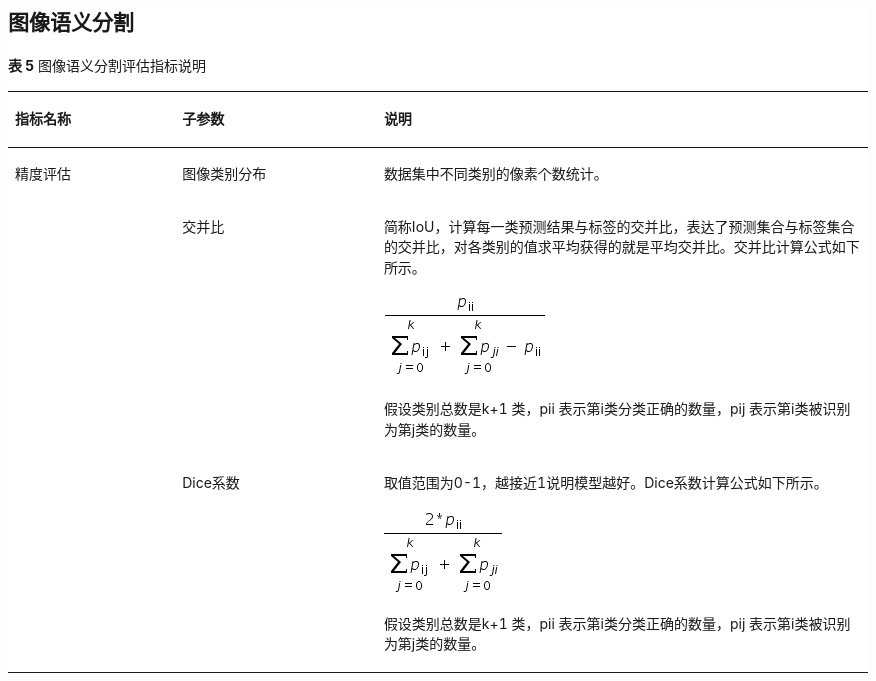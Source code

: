 
## 图像语义分割<a name="section174121230143618"></a>

**表 5**  图像语义分割评估指标说明

<a name="table16415144551211"></a>
<table><thead align="left"><tr id="row18415134519122"><th class="cellrowborder" valign="top" width="19.44194419441944%" id="mcps1.2.4.1.1"><p id="p2041524516122"><a name="p2041524516122"></a><a name="p2041524516122"></a>指标名称</p>
</th>
<th class="cellrowborder" valign="top" width="23.452345234523452%" id="mcps1.2.4.1.2"><p id="p24151445201213"><a name="p24151445201213"></a><a name="p24151445201213"></a>子参数</p>
</th>
<th class="cellrowborder" valign="top" width="57.10571057105711%" id="mcps1.2.4.1.3"><p id="p4415144541212"><a name="p4415144541212"></a><a name="p4415144541212"></a>说明</p>
</th>
</tr>
</thead>
<tbody><tr id="row4415164519123"><td class="cellrowborder" rowspan="4" valign="top" width="19.44194419441944%" headers="mcps1.2.4.1.1 "><p id="p84151545191219"><a name="p84151545191219"></a><a name="p84151545191219"></a>精度评估</p>
</td>
<td class="cellrowborder" valign="top" width="23.452345234523452%" headers="mcps1.2.4.1.2 "><p id="p44151457128"><a name="p44151457128"></a><a name="p44151457128"></a>图像类别分布</p>
</td>
<td class="cellrowborder" valign="top" width="57.10571057105711%" headers="mcps1.2.4.1.3 "><p id="p34151245131213"><a name="p34151245131213"></a><a name="p34151245131213"></a>数据集中不同类别的像素个数统计。</p>
</td>
</tr>
<tr id="row7415104519124"><td class="cellrowborder" valign="top" headers="mcps1.2.4.1.1 "><p id="p741574512126"><a name="p741574512126"></a><a name="p741574512126"></a>交并比</p>
</td>
<td class="cellrowborder" valign="top" headers="mcps1.2.4.1.2 "><p id="p16415194551211"><a name="p16415194551211"></a><a name="p16415194551211"></a>简称IoU，计算每一类预测结果与标签的交并比，表达了预测集合与标签集合的交并比，对各类别的值求平均获得的就是平均交并比。交并比计算公式如下所示。</p>
<p id="p127031614195415"><a name="p127031614195415"></a><a name="p127031614195415"></a></p>
<p id="p1176517177458"><a name="p1176517177458"></a><a name="p1176517177458"></a><a name="image11765151744518"></a><a name="image11765151744518"></a><span><img id="image11765151744518" src="figures/11-5-4-1.png"></span></p>
<p id="p17914545515"><a name="p17914545515"></a><a name="p17914545515"></a>假设类别总数是k+1 类，pii 表示第i类分类正确的数量，pij 表示第i类被识别为第j类的数量。</p>
</td>
</tr>
<tr id="row44151145191214"><td class="cellrowborder" valign="top" headers="mcps1.2.4.1.1 "><p id="p5415124512121"><a name="p5415124512121"></a><a name="p5415124512121"></a>Dice系数</p>
</td>
<td class="cellrowborder" valign="top" headers="mcps1.2.4.1.2 "><p id="p18415184518127"><a name="p18415184518127"></a><a name="p18415184518127"></a>取值范围为0-1，越接近1说明模型越好。Dice系数计算公式如下所示。</p>
<p id="p242742815417"><a name="p242742815417"></a><a name="p242742815417"></a></p>
<p id="p17181510114"><a name="p17181510114"></a><a name="p17181510114"></a><a name="image184766154114"></a><a name="image184766154114"></a><span><img id="image184766154114" src="figures/zh-cn_image_0000001072521857.png"></span></p>
<p id="p22665515417"><a name="p22665515417"></a><a name="p22665515417"></a>假设类别总数是k+1 类，pii 表示第i类分类正确的数量，pij 表示第i类被识别为第j类的数量。</p>
</td>
</tr>
